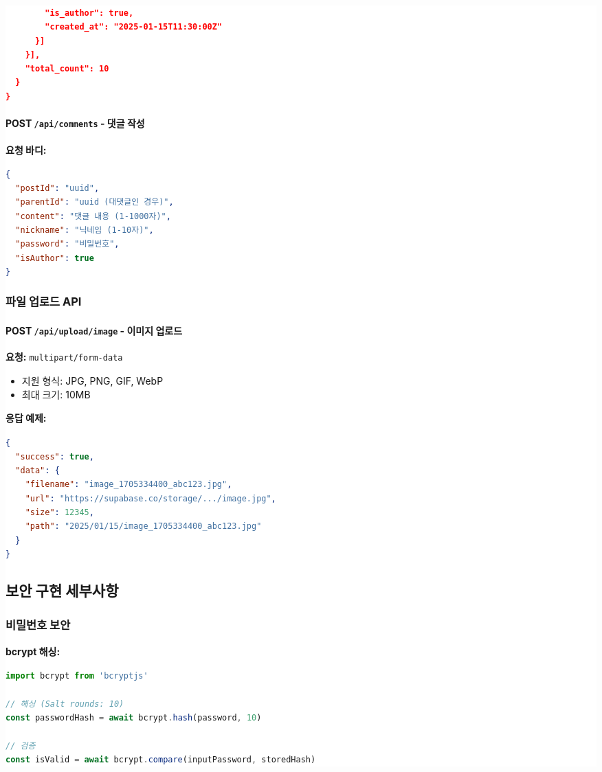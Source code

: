 ```json
        "is_author": true,
        "created_at": "2025-01-15T11:30:00Z"
      }]
    }],
    "total_count": 10
  }
}
```

#### POST `/api/comments` - 댓글 작성

**요청 바디:**
```json
{
  "postId": "uuid",
  "parentId": "uuid (대댓글인 경우)",
  "content": "댓글 내용 (1-1000자)",
  "nickname": "닉네임 (1-10자)",
  "password": "비밀번호",
  "isAuthor": true
}
```

### 파일 업로드 API

#### POST `/api/upload/image` - 이미지 업로드

**요청:** `multipart/form-data`
- 지원 형식: JPG, PNG, GIF, WebP
- 최대 크기: 10MB

**응답 예제:**
```json
{
  "success": true,
  "data": {
    "filename": "image_1705334400_abc123.jpg",
    "url": "https://supabase.co/storage/.../image.jpg",
    "size": 12345,
    "path": "2025/01/15/image_1705334400_abc123.jpg"
  }
}
```

## 보안 구현 세부사항

### 비밀번호 보안

**bcrypt 해싱:**
```typescript
import bcrypt from 'bcryptjs'

// 해싱 (Salt rounds: 10)
const passwordHash = await bcrypt.hash(password, 10)

// 검증
const isValid = await bcrypt.compare(inputPassword, storedHash)
```
